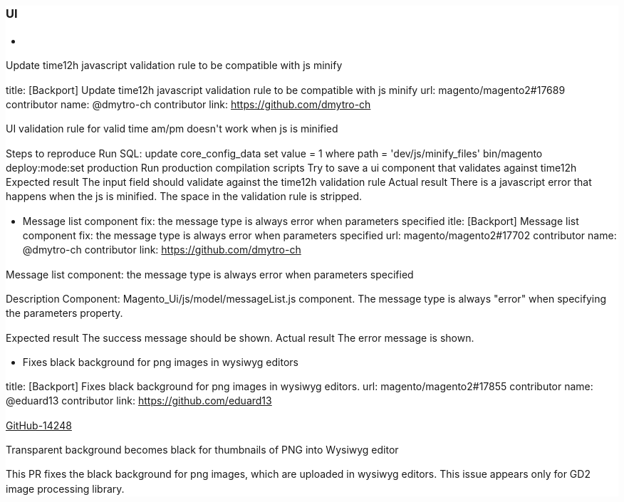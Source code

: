 

### UI

* 
Update time12h javascript validation rule to be compatible with js minify 

title: [Backport] Update time12h javascript validation rule to be compatible with js minify
url: magento/magento2#17689
contributor name: @dmytro-ch
contributor link: https://github.com/dmytro-ch

UI validation rule for valid time am/pm doesn't work when js is minified

Steps to reproduce
Run SQL: update core_config_data set value = 1 where path = 'dev/js/minify_files'
bin/magento deploy:mode:set production
Run production compilation scripts
Try to save a ui component that validates against time12h
Expected result
The input field should validate against the time12h validation rule
Actual result
There is a javascript error that happens when the js is minified. The space in the validation rule is stripped.

* Message list component fix: the message type is always error when parameters specified
itle: [Backport] Message list component fix: the message type is always error when parameters specified
url: magento/magento2#17702
contributor name: @dmytro-ch
contributor link: https://github.com/dmytro-ch

Message list component: the message type is always error when parameters specified

Description
Component: Magento_Ui/js/model/messageList.js component.
The message type is always "error" when specifying the parameters property.

Expected result
The success message should be shown.
Actual result
The error message is shown.




* Fixes black background for png images in wysiwyg editors

title: [Backport] Fixes black background for png images in wysiwyg editors.
url: magento/magento2#17855
contributor name: @eduard13
contributor link: https://github.com/eduard13

[GitHub-14248](https://github.com/magento/magento2/issues/14248)


Transparent background becomes black for thumbnails of PNG into Wysiwyg editor

This PR fixes the black background for png images, which are uploaded in wysiwyg editors. This issue appears only for GD2 image processing library.
